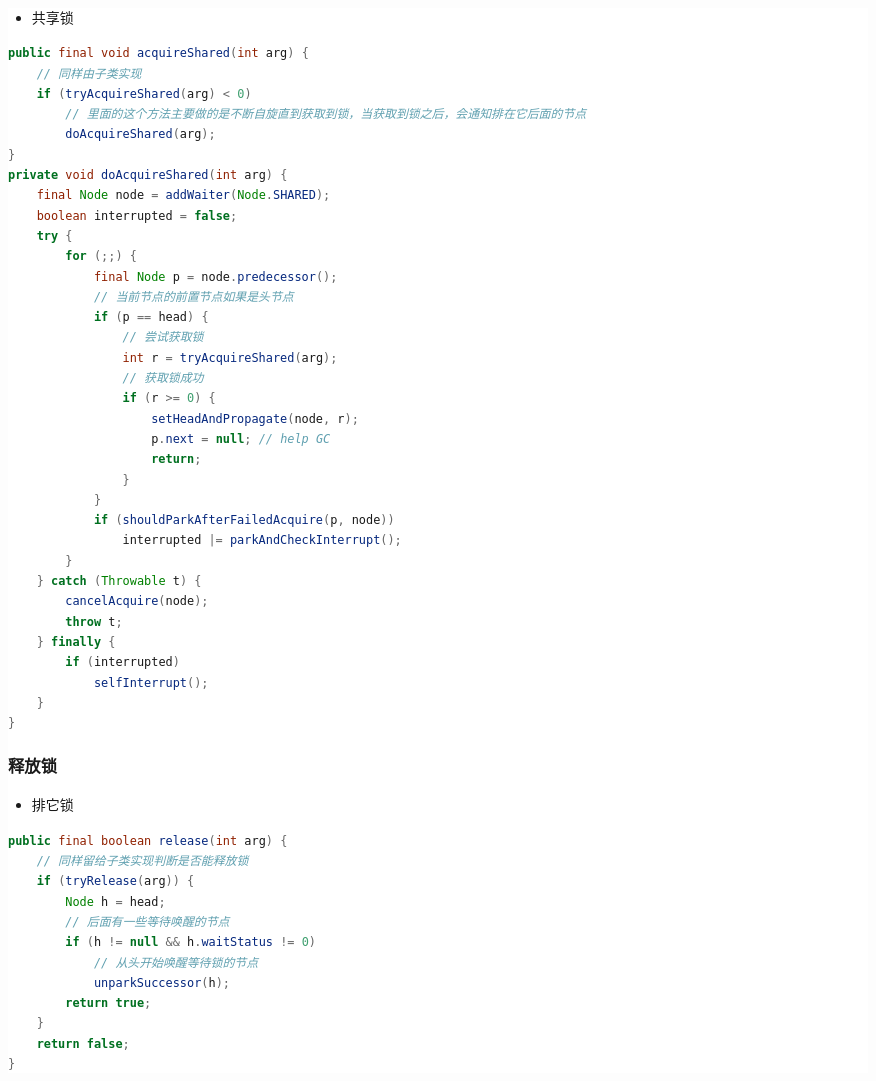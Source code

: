 - 共享锁

```java
public final void acquireShared(int arg) {
    // 同样由子类实现
    if (tryAcquireShared(arg) < 0)
        // 里面的这个方法主要做的是不断自旋直到获取到锁，当获取到锁之后，会通知排在它后面的节点
        doAcquireShared(arg);
}
private void doAcquireShared(int arg) {
    final Node node = addWaiter(Node.SHARED);
    boolean interrupted = false;
    try {
        for (;;) {
            final Node p = node.predecessor();
            // 当前节点的前置节点如果是头节点
            if (p == head) {
                // 尝试获取锁
                int r = tryAcquireShared(arg);
                // 获取锁成功
                if (r >= 0) {
                    setHeadAndPropagate(node, r);
                    p.next = null; // help GC
                    return;
                }
            }
            if (shouldParkAfterFailedAcquire(p, node))
                interrupted |= parkAndCheckInterrupt();
        }
    } catch (Throwable t) {
        cancelAcquire(node);
        throw t;
    } finally {
        if (interrupted)
            selfInterrupt();
    }
}
```

### 释放锁

- 排它锁

```java
public final boolean release(int arg) {
    // 同样留给子类实现判断是否能释放锁
    if (tryRelease(arg)) {
        Node h = head;
        // 后面有一些等待唤醒的节点
        if (h != null && h.waitStatus != 0)
            // 从头开始唤醒等待锁的节点
            unparkSuccessor(h);
        return true;
    }
    return false;
}
```
